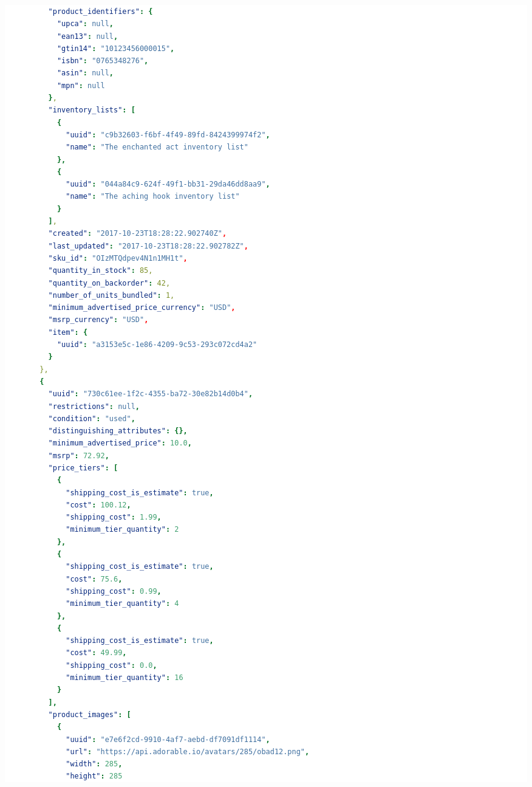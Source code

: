 ```yaml
          "product_identifiers": {
            "upca": null,
            "ean13": null,
            "gtin14": "10123456000015",
            "isbn": "0765348276",
            "asin": null,
            "mpn": null
          },
          "inventory_lists": [
            {
              "uuid": "c9b32603-f6bf-4f49-89fd-8424399974f2",
              "name": "The enchanted act inventory list"
            },
            {
              "uuid": "044a84c9-624f-49f1-bb31-29da46dd8aa9",
              "name": "The aching hook inventory list"
            }
          ],
          "created": "2017-10-23T18:28:22.902740Z",
          "last_updated": "2017-10-23T18:28:22.902782Z",
          "sku_id": "OIzMTQdpev4N1n1MH1t",
          "quantity_in_stock": 85,
          "quantity_on_backorder": 42,
          "number_of_units_bundled": 1,
          "minimum_advertised_price_currency": "USD",
          "msrp_currency": "USD",
          "item": {
            "uuid": "a3153e5c-1e86-4209-9c53-293c072cd4a2"
          }
        },
        {
          "uuid": "730c61ee-1f2c-4355-ba72-30e82b14d0b4",
          "restrictions": null,
          "condition": "used",
          "distinguishing_attributes": {},
          "minimum_advertised_price": 10.0,
          "msrp": 72.92,
          "price_tiers": [
            {
              "shipping_cost_is_estimate": true,
              "cost": 100.12,
              "shipping_cost": 1.99,
              "minimum_tier_quantity": 2
            },
            {
              "shipping_cost_is_estimate": true,
              "cost": 75.6,
              "shipping_cost": 0.99,
              "minimum_tier_quantity": 4
            },
            {
              "shipping_cost_is_estimate": true,
              "cost": 49.99,
              "shipping_cost": 0.0,
              "minimum_tier_quantity": 16
            }
          ],
          "product_images": [
            {
              "uuid": "e7e6f2cd-9910-4af7-aebd-df7091df1114",
              "url": "https://api.adorable.io/avatars/285/obad12.png",
              "width": 285,
              "height": 285
```